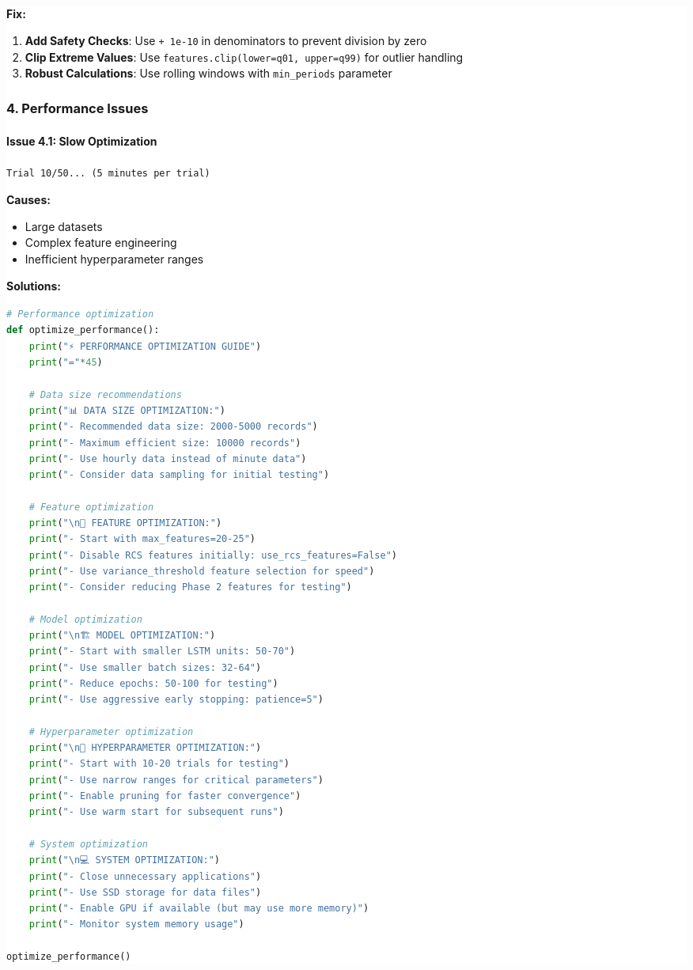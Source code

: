 **Fix:**
1. **Add Safety Checks**: Use `+ 1e-10` in denominators to prevent division by zero
2. **Clip Extreme Values**: Use `features.clip(lower=q01, upper=q99)` for outlier handling
3. **Robust Calculations**: Use rolling windows with `min_periods` parameter

### **4. Performance Issues**

#### **Issue 4.1: Slow Optimization**
```
Trial 10/50... (5 minutes per trial)
```

**Causes:**
- Large datasets
- Complex feature engineering
- Inefficient hyperparameter ranges

**Solutions:**
```python
# Performance optimization
def optimize_performance():
    print("⚡ PERFORMANCE OPTIMIZATION GUIDE")
    print("="*45)
    
    # Data size recommendations
    print("📊 DATA SIZE OPTIMIZATION:")
    print("- Recommended data size: 2000-5000 records")
    print("- Maximum efficient size: 10000 records")
    print("- Use hourly data instead of minute data")
    print("- Consider data sampling for initial testing")
    
    # Feature optimization
    print("\n🔧 FEATURE OPTIMIZATION:")
    print("- Start with max_features=20-25")
    print("- Disable RCS features initially: use_rcs_features=False")
    print("- Use variance_threshold feature selection for speed")
    print("- Consider reducing Phase 2 features for testing")
    
    # Model optimization
    print("\n🏗️ MODEL OPTIMIZATION:")
    print("- Start with smaller LSTM units: 50-70")
    print("- Use smaller batch sizes: 32-64")
    print("- Reduce epochs: 50-100 for testing")
    print("- Use aggressive early stopping: patience=5")
    
    # Hyperparameter optimization
    print("\n🎯 HYPERPARAMETER OPTIMIZATION:")
    print("- Start with 10-20 trials for testing")
    print("- Use narrow ranges for critical parameters")
    print("- Enable pruning for faster convergence")
    print("- Use warm start for subsequent runs")
    
    # System optimization
    print("\n💻 SYSTEM OPTIMIZATION:")
    print("- Close unnecessary applications")
    print("- Use SSD storage for data files")
    print("- Enable GPU if available (but may use more memory)")
    print("- Monitor system memory usage")

optimize_performance()
```
